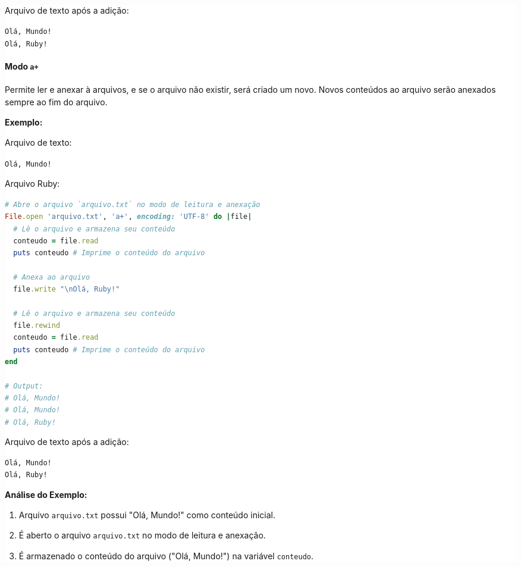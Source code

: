 Arquivo de texto após a adição:

``` txt
Olá, Mundo!
Olá, Ruby!
```

#### Modo `a+`

Permite ler e anexar à arquivos, e se o arquivo não existir, será criado um novo. Novos conteúdos ao arquivo serão anexados sempre ao fim do arquivo.

**Exemplo:**

Arquivo de texto:

``` txt
Olá, Mundo!
```

Arquivo Ruby:

``` rb
# Abre o arquivo `arquivo.txt` no modo de leitura e anexação
File.open 'arquivo.txt', 'a+', encoding: 'UTF-8' do |file|
  # Lê o arquivo e armazena seu conteúdo
  conteudo = file.read
  puts conteudo # Imprime o conteúdo do arquivo

  # Anexa ao arquivo
  file.write "\nOlá, Ruby!"

  # Lê o arquivo e armazena seu conteúdo
  file.rewind
  conteudo = file.read
  puts conteudo # Imprime o conteúdo do arquivo
end

# Output:
# Olá, Mundo!
# Olá, Mundo!
# Olá, Ruby!
```

Arquivo de texto após a adição:

``` txt
Olá, Mundo!
Olá, Ruby!
```

**Análise do Exemplo:**

1. Arquivo `arquivo.txt` possui "Olá, Mundo!" como conteúdo inicial.

1. É aberto o arquivo `arquivo.txt` no modo de leitura e anexação.

1. É armazenado o conteúdo do arquivo ("Olá, Mundo!") na variável `conteudo`.
